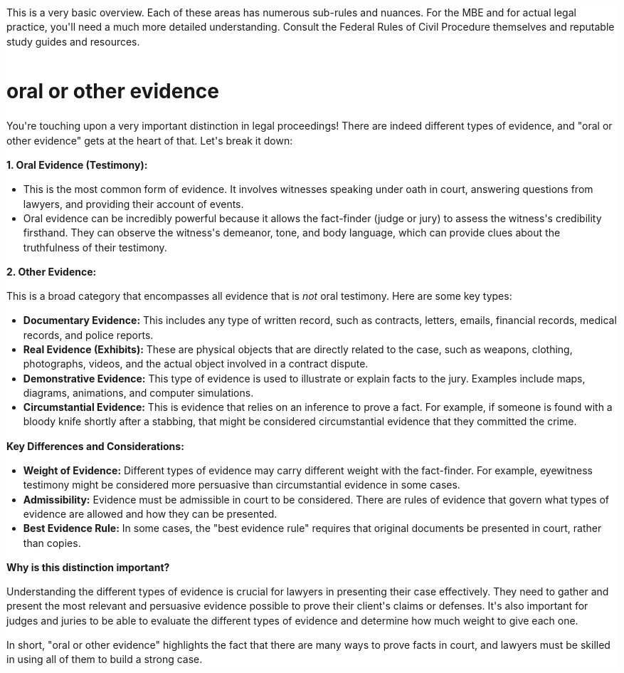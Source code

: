 This is a very basic overview.  Each of these areas has numerous sub-rules and nuances.  For the MBE and for actual legal practice, you'll need a much more detailed understanding.  Consult the Federal Rules of Civil Procedure themselves and reputable study guides and resources.



# oral or other evidence



You're touching upon a very important distinction in legal proceedings! There are indeed different types of evidence, and "oral or other evidence" gets at the heart of that. Let's break it down:

**1. Oral Evidence (Testimony):**

* This is the most common form of evidence. It involves witnesses speaking under oath in court, answering questions from lawyers, and providing their account of events.
* Oral evidence can be incredibly powerful because it allows the fact-finder (judge or jury) to assess the witness's credibility firsthand. They can observe the witness's demeanor, tone, and body language, which can provide clues about the truthfulness of their testimony.

**2. Other Evidence:**

This is a broad category that encompasses all evidence that is *not* oral testimony. Here are some key types:

* **Documentary Evidence:** This includes any type of written record, such as contracts, letters, emails, financial records, medical records, and police reports.
* **Real Evidence (Exhibits):** These are physical objects that are directly related to the case, such as weapons, clothing, photographs, videos, and the actual object involved in a contract dispute.
* **Demonstrative Evidence:** This type of evidence is used to illustrate or explain facts to the jury. Examples include maps, diagrams, animations, and computer simulations.
* **Circumstantial Evidence:** This is evidence that relies on an inference to prove a fact. For example, if someone is found with a bloody knife shortly after a stabbing, that might be considered circumstantial evidence that they committed the crime.

**Key Differences and Considerations:**

* **Weight of Evidence:** Different types of evidence may carry different weight with the fact-finder. For example, eyewitness testimony might be considered more persuasive than circumstantial evidence in some cases.
* **Admissibility:** Evidence must be admissible in court to be considered. There are rules of evidence that govern what types of evidence are allowed and how they can be presented.
* **Best Evidence Rule:** In some cases, the "best evidence rule" requires that original documents be presented in court, rather than copies.

**Why is this distinction important?**

Understanding the different types of evidence is crucial for lawyers in presenting their case effectively. They need to gather and present the most relevant and persuasive evidence possible to prove their client's claims or defenses. It's also important for judges and juries to be able to evaluate the different types of evidence and determine how much weight to give each one.

In short, "oral or other evidence" highlights the fact that there are many ways to prove facts in court, and lawyers must be skilled in using all of them to build a strong case.


